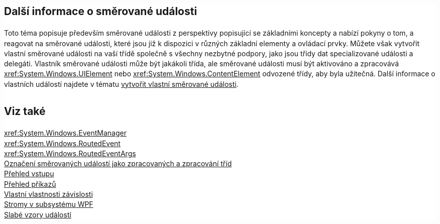 <a name="more_about"></a>   
## <a name="more-about-routed-events"></a>Další informace o směrované události  
 Toto téma popisuje především směrované události z perspektivy popisující se základními koncepty a nabízí pokyny o tom, a reagovat na směrované události, které jsou již k dispozici v různých základní elementy a ovládací prvky. Můžete však vytvořit vlastní směrované události na vaší třídě společně s všechny nezbytné podpory, jako jsou třídy dat specializované události a delegáti. Vlastník směrované události může být jakákoli třída, ale směrované události musí být aktivováno a zpracovává <xref:System.Windows.UIElement> nebo <xref:System.Windows.ContentElement> odvozené třídy, aby byla užitečná. Další informace o vlastních událostí najdete v tématu [vytvořit vlastní směrované události](../../../../docs/framework/wpf/advanced/how-to-create-a-custom-routed-event.md).  
  
## <a name="see-also"></a>Viz také  
 <xref:System.Windows.EventManager>  
 <xref:System.Windows.RoutedEvent>  
 <xref:System.Windows.RoutedEventArgs>  
 [Označení směrovaných událostí jako zpracovaných a zpracování tříd](../../../../docs/framework/wpf/advanced/marking-routed-events-as-handled-and-class-handling.md)  
 [Přehled vstupu](../../../../docs/framework/wpf/advanced/input-overview.md)  
 [Přehled příkazů](../../../../docs/framework/wpf/advanced/commanding-overview.md)  
 [Vlastní vlastnosti závislosti](../../../../docs/framework/wpf/advanced/custom-dependency-properties.md)  
 [Stromy v subsystému WPF](../../../../docs/framework/wpf/advanced/trees-in-wpf.md)  
 [Slabé vzory událostí](../../../../docs/framework/wpf/advanced/weak-event-patterns.md)
